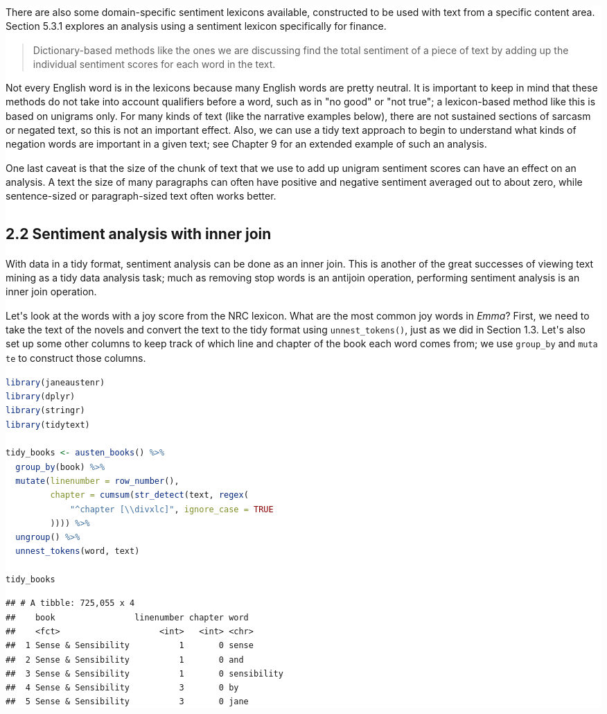 There are also some domain-specific sentiment lexicons available, constructed to be used with text from a specific content area. Section 5.3.1 explores an analysis using a sentiment lexicon specifically for finance.

> Dictionary-based methods like the ones we are discussing find the total sentiment of a piece of text by adding up the individual sentiment scores for each word in the text.

Not every English word is in the lexicons because many English words are pretty neutral. It is important to keep in mind that these methods do not take into account qualifiers before a word, such as in "no good" or "not true"; a lexicon-based method like this is based on unigrams only. For many kinds of text (like the narrative examples below), there are not sustained sections of sarcasm or negated text, so this is not an important effect. Also, we can use a tidy text approach to begin to understand what kinds of negation words are important in a given text; see Chapter 9 for an extended example of such an analysis.

One last caveat is that the size of the chunk of text that we use to add up unigram sentiment scores can have an effect on an analysis. A text the size of many paragraphs can often have positive and negative sentiment averaged out to about zero, while sentence-sized or paragraph-sized text often works better.

2.2 Sentiment analysis with inner join
--------------------------------------

With data in a tidy format, sentiment analysis can be done as an inner join. This is another of the great successes of viewing text mining as a tidy data analysis task; much as removing stop words is an antijoin operation, performing sentiment analysis is an inner join operation.

Let's look at the words with a joy score from the NRC lexicon. What are the most common joy words in *Emma*? First, we need to take the text of the novels and convert the text to the tidy format using `unnest_tokens()`, just as we did in Section 1.3. Let's also set up some other columns to keep track of which line and chapter of the book each word comes from; we use `group_by` and `mutate` to construct those columns.

``` r
library(janeaustenr)
library(dplyr)
library(stringr)
library(tidytext)

tidy_books <- austen_books() %>%
  group_by(book) %>%
  mutate(linenumber = row_number(),
         chapter = cumsum(str_detect(text, regex(
             "^chapter [\\divxlc]", ignore_case = TRUE
         )))) %>%
  ungroup() %>%
  unnest_tokens(word, text)

tidy_books
```

    ## # A tibble: 725,055 x 4
    ##    book                linenumber chapter word       
    ##    <fct>                    <int>   <int> <chr>      
    ##  1 Sense & Sensibility          1       0 sense      
    ##  2 Sense & Sensibility          1       0 and        
    ##  3 Sense & Sensibility          1       0 sensibility
    ##  4 Sense & Sensibility          3       0 by         
    ##  5 Sense & Sensibility          3       0 jane       